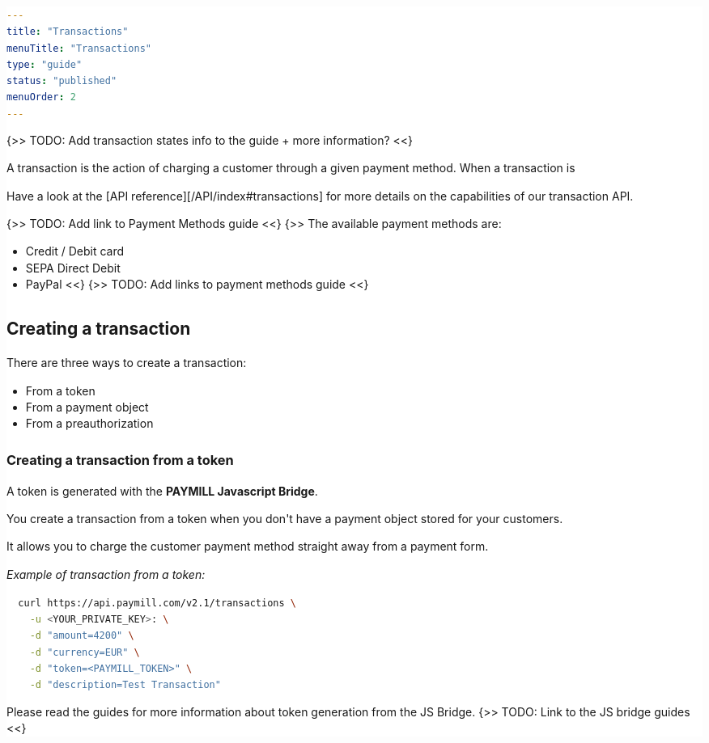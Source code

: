 ```yaml
---
title: "Transactions"
menuTitle: "Transactions"
type: "guide"
status: "published"
menuOrder: 2
---
```


{>> TODO: Add transaction states info to the guide + more information? <<}

A transaction is the action of charging a customer through a given payment method. When a transaction is

Have a look at the [API reference][/API/index#transactions] for more details on the capabilities of our transaction API.

{>> TODO: Add link to Payment Methods guide <<}
{>> The available payment methods are:

  - Credit / Debit card
  - SEPA Direct Debit
  - PayPal <<}
  {>> TODO: Add links to payment methods guide <<}

## Creating a transaction

There are three ways to create a transaction:

  - From a token
  - From a payment object
  - From a preauthorization

### Creating a transaction from a token

A token is generated with the **PAYMILL Javascript Bridge**.

You create a transaction from a token when you don't have a payment object stored for your customers.

It allows you to charge the customer payment method straight away from a payment form.

_Example of transaction from a token:_

```bash
  curl https://api.paymill.com/v2.1/transactions \
    -u <YOUR_PRIVATE_KEY>: \
    -d "amount=4200" \
    -d "currency=EUR" \
    -d "token=<PAYMILL_TOKEN>" \
    -d "description=Test Transaction"
```

Please read the guides for more information about token generation from the JS Bridge.
{>> TODO: Link to the JS bridge guides  <<}
